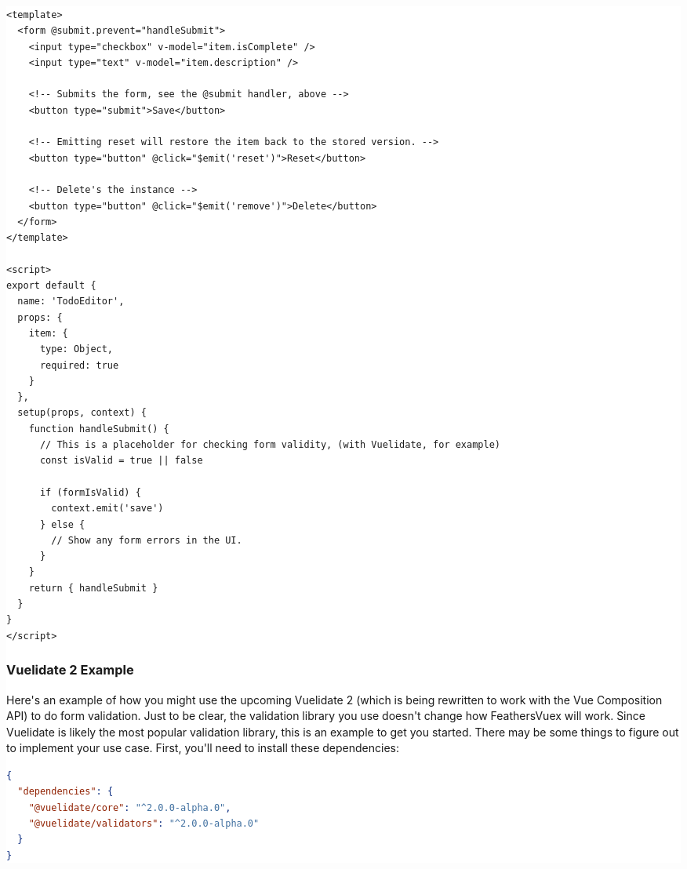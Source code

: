 ```vue
<template>
  <form @submit.prevent="handleSubmit">
    <input type="checkbox" v-model="item.isComplete" />
    <input type="text" v-model="item.description" />

    <!-- Submits the form, see the @submit handler, above -->
    <button type="submit">Save</button>

    <!-- Emitting reset will restore the item back to the stored version. -->
    <button type="button" @click="$emit('reset')">Reset</button>

    <!-- Delete's the instance -->
    <button type="button" @click="$emit('remove')">Delete</button>
  </form>
</template>

<script>
export default {
  name: 'TodoEditor',
  props: {
    item: {
      type: Object,
      required: true
    }
  },
  setup(props, context) {
    function handleSubmit() {
      // This is a placeholder for checking form validity, (with Vuelidate, for example)
      const isValid = true || false

      if (formIsValid) {
        context.emit('save')
      } else {
        // Show any form errors in the UI.
      }
    }
    return { handleSubmit }
  }
}
</script>
```

### Vuelidate 2 Example

Here's an example of how you might use the upcoming Vuelidate 2 (which is being rewritten to work with the Vue Composition API) to do form validation.  Just to be clear, the validation library you use doesn't change how FeathersVuex will work.  Since Vuelidate is likely the most popular validation library, this is an example to get you started.  There may be some things to figure out to implement your use case.  First, you'll need to install these dependencies:

```json
{
  "dependencies": {
    "@vuelidate/core": "^2.0.0-alpha.0",
    "@vuelidate/validators": "^2.0.0-alpha.0"
  }
}
```
